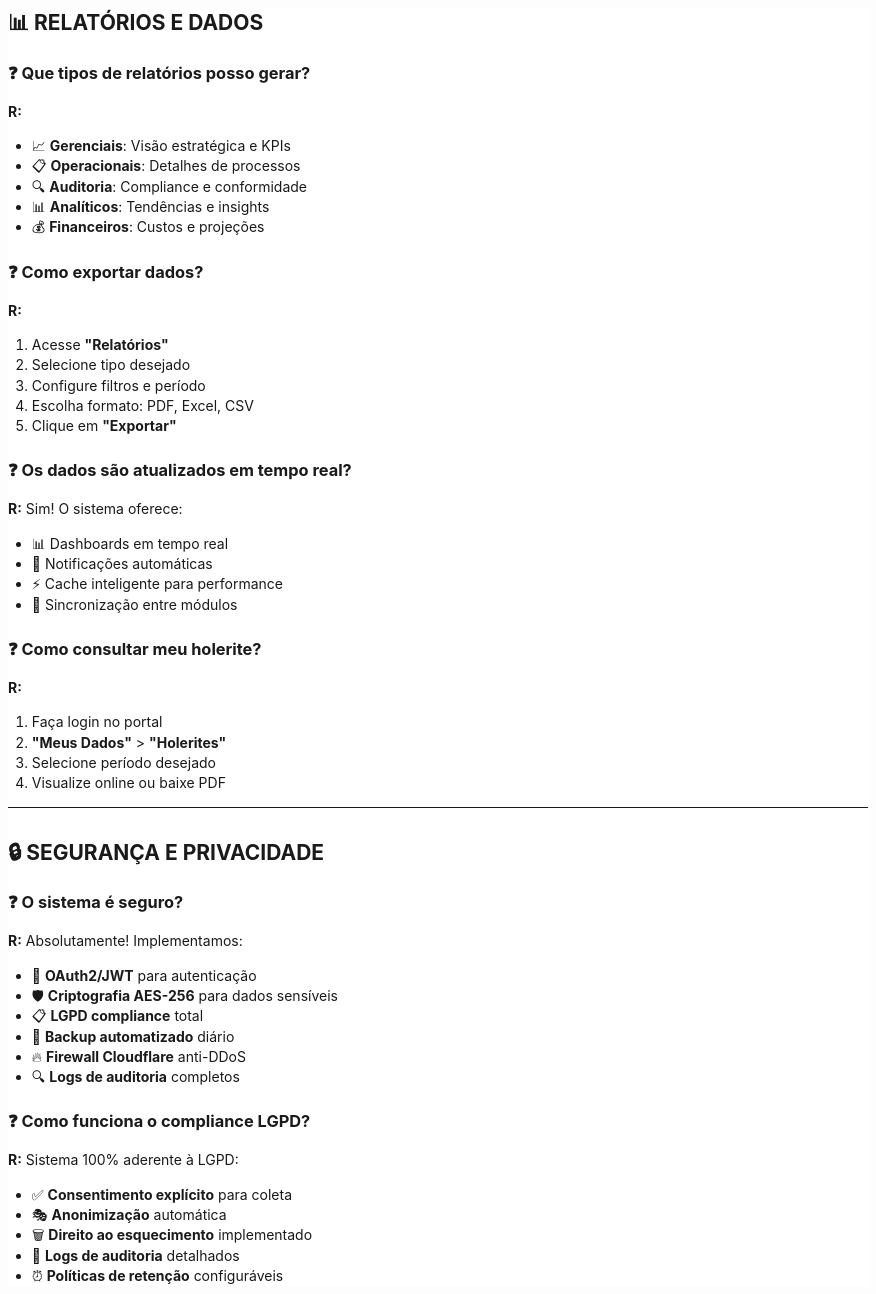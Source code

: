 
## 📊 **RELATÓRIOS E DADOS**

### ❓ **Que tipos de relatórios posso gerar?**
**R:**
- 📈 **Gerenciais**: Visão estratégica e KPIs
- 📋 **Operacionais**: Detalhes de processos
- 🔍 **Auditoria**: Compliance e conformidade
- 📊 **Analíticos**: Tendências e insights
- 💰 **Financeiros**: Custos e projeções

### ❓ **Como exportar dados?**
**R:**
1. Acesse **"Relatórios"**
2. Selecione tipo desejado
3. Configure filtros e período
4. Escolha formato: PDF, Excel, CSV
5. Clique em **"Exportar"**

### ❓ **Os dados são atualizados em tempo real?**
**R:** Sim! O sistema oferece:
- 📊 Dashboards em tempo real
- 🔔 Notificações automáticas
- ⚡ Cache inteligente para performance
- 🔄 Sincronização entre módulos

### ❓ **Como consultar meu holerite?**
**R:**
1. Faça login no portal
2. **"Meus Dados"** > **"Holerites"**
3. Selecione período desejado
4. Visualize online ou baixe PDF

---

## 🔒 **SEGURANÇA E PRIVACIDADE**

### ❓ **O sistema é seguro?**
**R:** Absolutamente! Implementamos:
- 🔐 **OAuth2/JWT** para autenticação
- 🛡️ **Criptografia AES-256** para dados sensíveis  
- 📋 **LGPD compliance** total
- 💾 **Backup automatizado** diário
- 🔥 **Firewall Cloudflare** anti-DDoS
- 🔍 **Logs de auditoria** completos

### ❓ **Como funciona o compliance LGPD?**
**R:** Sistema 100% aderente à LGPD:
- ✅ **Consentimento explícito** para coleta
- 🎭 **Anonimização** automática
- 🗑️ **Direito ao esquecimento** implementado
- 📝 **Logs de auditoria** detalhados
- ⏰ **Políticas de retenção** configuráveis
